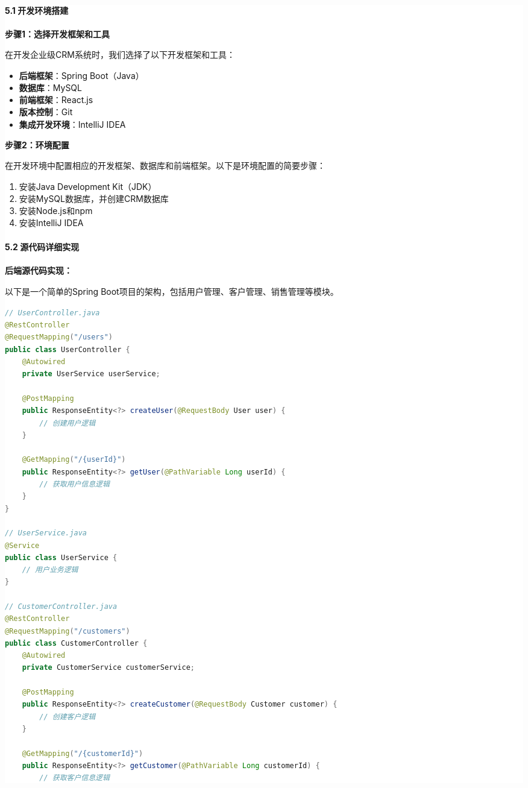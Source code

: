 #### 5.1 开发环境搭建

**步骤1：选择开发框架和工具**

在开发企业级CRM系统时，我们选择了以下开发框架和工具：

- **后端框架**：Spring Boot（Java）
- **数据库**：MySQL
- **前端框架**：React.js
- **版本控制**：Git
- **集成开发环境**：IntelliJ IDEA

**步骤2：环境配置**

在开发环境中配置相应的开发框架、数据库和前端框架。以下是环境配置的简要步骤：

1. 安装Java Development Kit（JDK）
2. 安装MySQL数据库，并创建CRM数据库
3. 安装Node.js和npm
4. 安装IntelliJ IDEA

#### 5.2 源代码详细实现

**后端源代码实现：**

以下是一个简单的Spring Boot项目的架构，包括用户管理、客户管理、销售管理等模块。

```java
// UserController.java
@RestController
@RequestMapping("/users")
public class UserController {
    @Autowired
    private UserService userService;

    @PostMapping
    public ResponseEntity<?> createUser(@RequestBody User user) {
        // 创建用户逻辑
    }

    @GetMapping("/{userId}")
    public ResponseEntity<?> getUser(@PathVariable Long userId) {
        // 获取用户信息逻辑
    }
}

// UserService.java
@Service
public class UserService {
    // 用户业务逻辑
}

// CustomerController.java
@RestController
@RequestMapping("/customers")
public class CustomerController {
    @Autowired
    private CustomerService customerService;

    @PostMapping
    public ResponseEntity<?> createCustomer(@RequestBody Customer customer) {
        // 创建客户逻辑
    }

    @GetMapping("/{customerId}")
    public ResponseEntity<?> getCustomer(@PathVariable Long customerId) {
        // 获取客户信息逻辑
```
